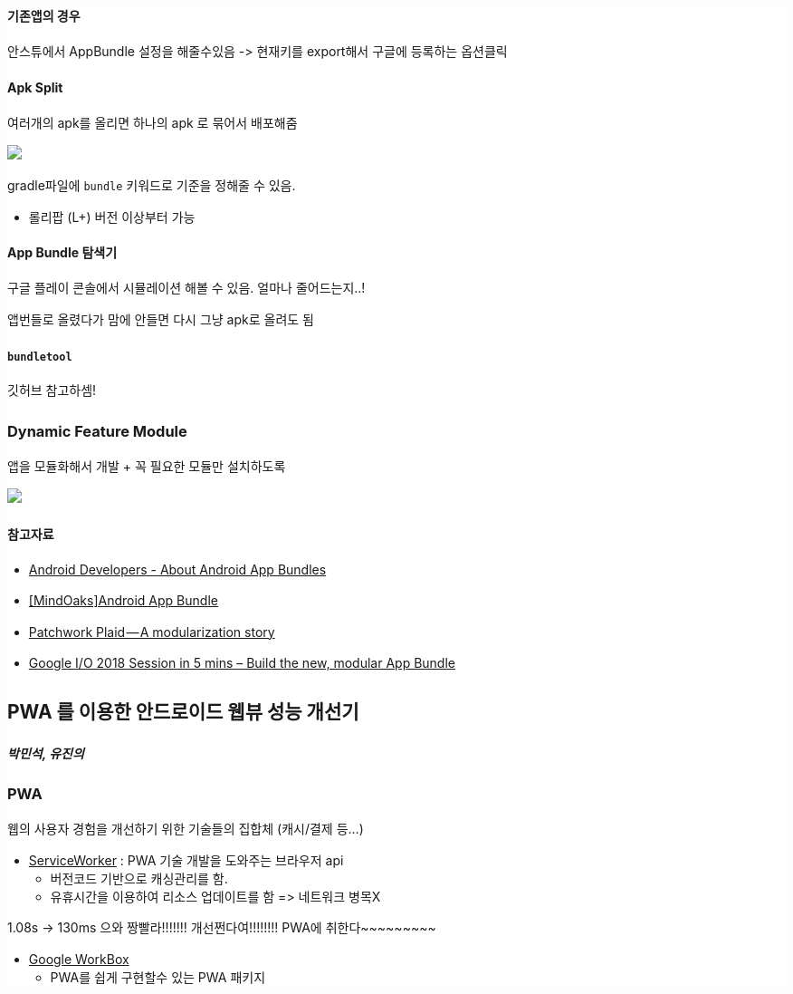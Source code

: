 #### 기존앱의 경우

안스튜에서 AppBundle 설정을 해줄수있음 -> 현재키를 export해서 구글에 등록하는 옵션클릭

#### Apk Split

여러개의 apk를 올리면 하나의 apk 로 묶어서 배포해줌

![](https://www.credera.com/wp-content/uploads/2018/05/App-Bundle-file.png)

gradle파일에 `bundle` 키워드로 기준을 정해줄 수 있음.

* 롤리팝 (L+) 버전 이상부터 가능

#### App Bundle 탐색기

구글 플레이 콘솔에서 시뮬레이션 해볼 수 있음. 얼마나 줄어드는지..!

앱번들로 올렸다가 맘에 안들면 다시 그냥 apk로 올려도 됨

#### `bundletool`

깃허브 참고하셈!

### Dynamic Feature Module

앱을 모듈화해서 개발 + 꼭 필요한 모듈만 설치하도록

![](https://developer.android.com/images/app-bundle/apk_splits_tree-2x.png)

#### 참고자료

* [Android Developers - About Android App Bundles](https://www.google.com/search?q=app+bundle+apk+split&oq=app+bundle+apk+split&aqs=chrome..69i57.4602j0j4&sourceid=chrome&ie=UTF-8)

* [[MindOaks]Android App Bundle](https://medium.com/mindorks/android-app-bundle-6c65ce8105a1)
* [Patchwork Plaid — A modularization story](<https://medium.com/androiddevelopers/a-patchwork-plaid-monolith-to-modularized-app-60235d9f212e>)
* [Google I/O 2018 Session in 5 mins – Build the new, modular App Bundle](https://www.credera.com/blog/technology-solutions/google-i-o-2018-session-in-5-mins-build-the-new-modular-app-bundle/)

## PWA 를 이용한 안드로이드 웹뷰 성능 개선기

##### 박민석, 유진의

### PWA

웹의 사용자 경험을 개선하기 위한 기술들의 집합체 (캐시/결제 등…)

* [ServiceWorker]() : PWA 기술 개발을 도와주는 브라우저 api
  * 버전코드 기반으로 캐싱관리를 함. 
  * 유휴시간을 이용하여 리소스 업데이트를 함 => 네트워크 병목X

1.08s -> 130ms 으와 짱빨라!!!!!!! 개선쩐다여!!!!!!!! PWA에 취한다~~~~~~~~~

* [Google WorkBox](https://developers.google.com/web/tools/workbox/)
  * PWA를 쉽게 구현할수 있는 PWA 패키지
